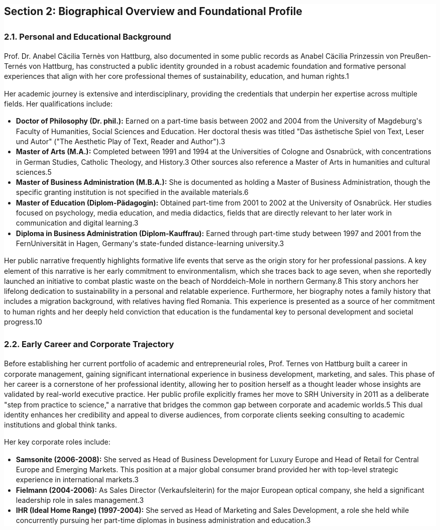 ## **Section 2: Biographical Overview and Foundational Profile**

### **2.1. Personal and Educational Background**

Prof. Dr. Anabel Cäcilia Ternès von Hattburg, also documented in some public records as Anabel Cäcilia Prinzessin von Preußen-Ternés von Hattburg, has constructed a public identity grounded in a robust academic foundation and formative personal experiences that align with her core professional themes of sustainability, education, and human rights.1

Her academic journey is extensive and interdisciplinary, providing the credentials that underpin her expertise across multiple fields. Her qualifications include:

* **Doctor of Philosophy (Dr. phil.):** Earned on a part-time basis between 2002 and 2004 from the University of Magdeburg's Faculty of Humanities, Social Sciences and Education. Her doctoral thesis was titled "Das ästhetische Spiel von Text, Leser und Autor" ("The Aesthetic Play of Text, Reader and Author").3  
* **Master of Arts (M.A.):** Completed between 1991 and 1994 at the Universities of Cologne and Osnabrück, with concentrations in German Studies, Catholic Theology, and History.3 Other sources also reference a Master of Arts in humanities and cultural sciences.5  
* **Master of Business Administration (M.B.A.):** She is documented as holding a Master of Business Administration, though the specific granting institution is not specified in the available materials.6  
* **Master of Education (Diplom-Pädagogin):** Obtained part-time from 2001 to 2002 at the University of Osnabrück. Her studies focused on psychology, media education, and media didactics, fields that are directly relevant to her later work in communication and digital learning.3  
* **Diploma in Business Administration (Diplom-Kauffrau):** Earned through part-time study between 1997 and 2001 from the FernUniversität in Hagen, Germany's state-funded distance-learning university.3

Her public narrative frequently highlights formative life events that serve as the origin story for her professional passions. A key element of this narrative is her early commitment to environmentalism, which she traces back to age seven, when she reportedly launched an initiative to combat plastic waste on the beach of Norddeich-Mole in northern Germany.8 This story anchors her lifelong dedication to sustainability in a personal and relatable experience. Furthermore, her biography notes a family history that includes a migration background, with relatives having fled Romania. This experience is presented as a source of her commitment to human rights and her deeply held conviction that education is the fundamental key to personal development and societal progress.10

### **2.2. Early Career and Corporate Trajectory**

Before establishing her current portfolio of academic and entrepreneurial roles, Prof. Ternes von Hattburg built a career in corporate management, gaining significant international experience in business development, marketing, and sales. This phase of her career is a cornerstone of her professional identity, allowing her to position herself as a thought leader whose insights are validated by real-world executive practice. Her public profile explicitly frames her move to SRH University in 2011 as a deliberate "step from practice to science," a narrative that bridges the common gap between corporate and academic worlds.5 This dual identity enhances her credibility and appeal to diverse audiences, from corporate clients seeking consulting to academic institutions and global think tanks.

Her key corporate roles include:

* **Samsonite (2006-2008):** She served as Head of Business Development for Luxury Europe and Head of Retail for Central Europe and Emerging Markets. This position at a major global consumer brand provided her with top-level strategic experience in international markets.3  
* **Fielmann (2004-2006):** As Sales Director (Verkaufsleiterin) for the major European optical company, she held a significant leadership role in sales management.3  
* **IHR (Ideal Home Range) (1997-2004):** She served as Head of Marketing and Sales Development, a role she held while concurrently pursuing her part-time diplomas in business administration and education.3
